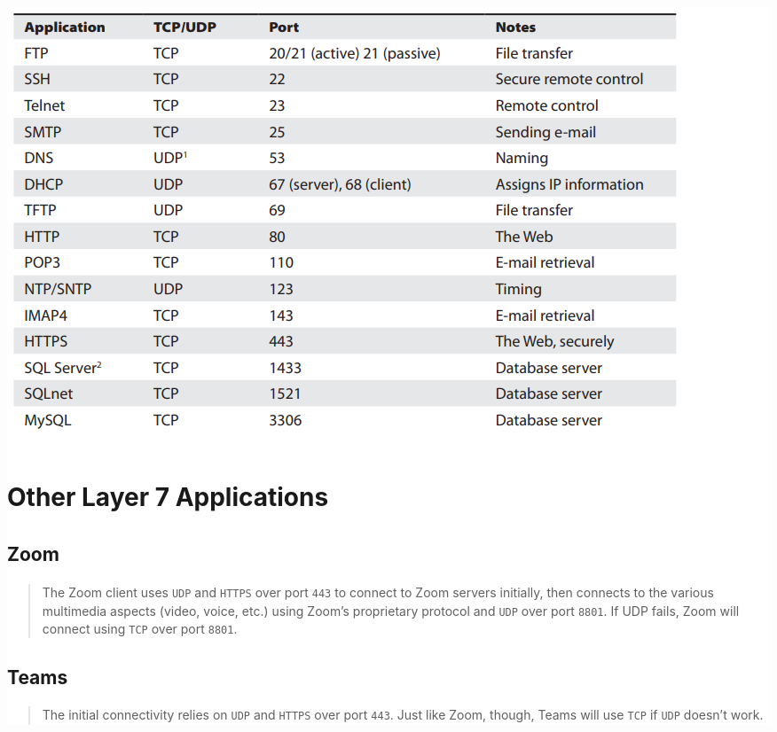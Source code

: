 ![image.png](image%202.png)

# Other Layer 7 Applications

## Zoom

> The Zoom client uses `UDP` and `HTTPS` over port `443` to connect to Zoom servers initially, then connects to the various multimedia aspects (video, voice, etc.) using Zoom’s proprietary protocol and `UDP` over port `8801`. If UDP fails, Zoom will connect using `TCP` over port `8801`.
> 

## Teams

> The initial connectivity relies on `UDP` and `HTTPS` over port `443`. Just like Zoom, though, Teams will use `TCP` if `UDP` doesn’t work.
>